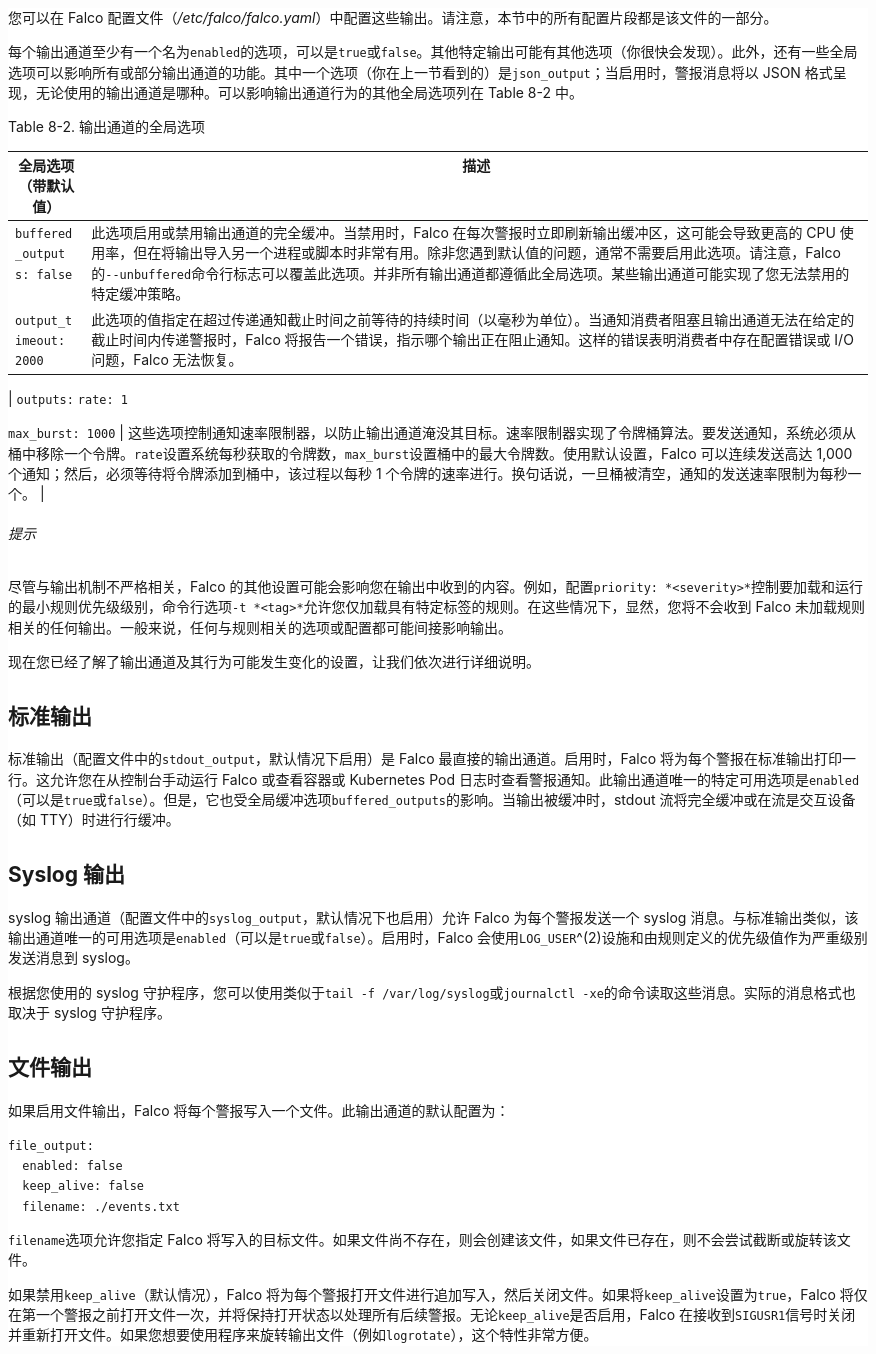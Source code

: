 您可以在 Falco 配置文件（*/etc/falco/falco.yaml*）中配置这些输出。请注意，本节中的所有配置片段都是该文件的一部分。

每个输出通道至少有一个名为`enabled`的选项，可以是`true`或`false`。其他特定输出可能有其他选项（你很快会发现）。此外，还有一些全局选项可以影响所有或部分输出通道的功能。其中一个选项（你在上一节看到的）是`json_output`；当启用时，警报消息将以 JSON 格式呈现，无论使用的输出通道是哪种。可以影响输出通道行为的其他全局选项列在 Table 8-2 中。

Table 8-2\. 输出通道的全局选项

| 全局选项（带默认值） | 描述 |
| --- | --- |
| `buffered_outputs: false` | 此选项启用或禁用输出通道的完全缓冲。当禁用时，Falco 在每次警报时立即刷新输出缓冲区，这可能会导致更高的 CPU 使用率，但在将输出导入另一个进程或脚本时非常有用。除非您遇到默认值的问题，通常不需要启用此选项。请注意，Falco 的`--unbuffered`命令行标志可以覆盖此选项。并非所有输出通道都遵循此全局选项。某些输出通道可能实现了您无法禁用的特定缓冲策略。 |
| `output_timeout: 2000` | 此选项的值指定在超过传递通知截止时间之前等待的持续时间（以毫秒为单位）。当通知消费者阻塞且输出通道无法在给定的截止时间内传递警报时，Falco 将报告一个错误，指示哪个输出正在阻止通知。这样的错误表明消费者中存在配置错误或 I/O 问题，Falco 无法恢复。 |

| `outputs:` `rate: 1`

`max_burst: 1000` | 这些选项控制通知速率限制器，以防止输出通道淹没其目标。速率限制器实现了令牌桶算法。要发送通知，系统必须从桶中移除一个令牌。`rate`设置系统每秒获取的令牌数，`max_burst`设置桶中的最大令牌数。使用默认设置，Falco 可以连续发送高达 1,000 个通知；然后，必须等待将令牌添加到桶中，该过程以每秒 1 个令牌的速率进行。换句话说，一旦桶被清空，通知的发送速率限制为每秒一个。 |

###### 提示

尽管与输出机制不严格相关，Falco 的其他设置可能会影响您在输出中收到的内容。例如，配置`priority: *<severity>*`控制要加载和运行的最小规则优先级级别，命令行选项`-t *<tag>*`允许您仅加载具有特定标签的规则。在这些情况下，显然，您将不会收到 Falco 未加载规则相关的任何输出。一般来说，任何与规则相关的选项或配置都可能间接影响输出。

现在您已经了解了输出通道及其行为可能发生变化的设置，让我们依次进行详细说明。

## 标准输出

标准输出（配置文件中的`stdout_output`，默认情况下启用）是 Falco 最直接的输出通道。启用时，Falco 将为每个警报在标准输出打印一行。这允许您在从控制台手动运行 Falco 或查看容器或 Kubernetes Pod 日志时查看警报通知。此输出通道唯一的特定可用选项是`enabled`（可以是`true`或`false`）。但是，它也受全局缓冲选项`buffered_outputs`的影响。当输出被缓冲时，stdout 流将完全缓冲或在流是交互设备（如 TTY）时进行行缓冲。

## Syslog 输出

syslog 输出通道（配置文件中的`syslog_output`，默认情况下也启用）允许 Falco 为每个警报发送一个 syslog 消息。与标准输出类似，该输出通道唯一的可用选项是`enabled`（可以是`true`或`false`）。启用时，Falco 会使用`LOG_USER`^(2)设施和由规则定义的优先级值作为严重级别发送消息到 syslog。

根据您使用的 syslog 守护程序，您可以使用类似于`tail -f /var/log/syslog`或`journalctl -xe`的命令读取这些消息。实际的消息格式也取决于 syslog 守护程序。

## 文件输出

如果启用文件输出，Falco 将每个警报写入一个文件。此输出通道的默认配置为：

```
file_output:
  enabled: false
  keep_alive: false
  filename: ./events.txt
```

`filename`选项允许您指定 Falco 将写入的目标文件。如果文件尚不存在，则会创建该文件，如果文件已存在，则不会尝试截断或旋转该文件。

如果禁用`keep_alive`（默认情况），Falco 将为每个警报打开文件进行追加写入，然后关闭文件。如果将`keep_alive`设置为`true`，Falco 将仅在第一个警报之前打开文件一次，并将保持打开状态以处理所有后续警报。无论`keep_alive`是否启用，Falco 在接收到`SIGUSR1`信号时关闭并重新打开文件。如果您想要使用程序来旋转输出文件（例如`logrotate`），这个特性非常方便。
